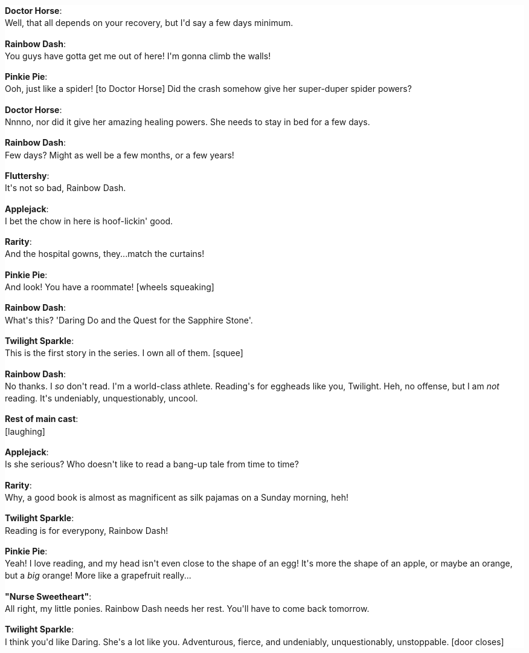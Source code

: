 **Doctor Horse**:  
Well, that all depends on your recovery, but I'd say a few days minimum.

**Rainbow Dash**:  
You guys have gotta get me out of here! I'm gonna climb the walls!

**Pinkie Pie**:  
Ooh, just like a spider! [to Doctor Horse] Did the crash somehow give her super-duper spider powers?

**Doctor Horse**:  
Nnnno, nor did it give her amazing healing powers. She needs to stay in bed for a few days.

**Rainbow Dash**:  
Few days? Might as well be a few months, or a few years!

**Fluttershy**:  
It's not so bad, Rainbow Dash.

**Applejack**:  
I bet the chow in here is hoof-lickin' good.

**Rarity**:  
And the hospital gowns, they...match the curtains!

**Pinkie Pie**:  
And look! You have a roommate!
[wheels squeaking]

**Rainbow Dash**:  
What's this? 'Daring Do and the Quest for the Sapphire Stone'.

**Twilight Sparkle**:  
This is the first story in the series. I own all of them. [squee]

**Rainbow Dash**:  
No thanks. I *so* don't read. I'm a world-class athlete. Reading's for eggheads like you, Twilight. Heh, no offense, but I am *not* reading. It's undeniably, unquestionably, uncool.

**Rest of main cast**:  
[laughing]

**Applejack**:  
Is she serious? Who doesn't like to read a bang-up tale from time to time?

**Rarity**:  
Why, a good book is almost as magnificent as silk pajamas on a Sunday morning, heh!

**Twilight Sparkle**:  
Reading is for everypony, Rainbow Dash!

**Pinkie Pie**:  
Yeah! I love reading, and my head isn't even close to the shape of an egg! It's more the shape of an apple, or maybe an orange, but a *big* orange! More like a grapefruit really...

**"Nurse Sweetheart"**:  
All right, my little ponies. Rainbow Dash needs her rest. You'll have to come back tomorrow.

**Twilight Sparkle**:  
I think you'd like Daring. She's a lot like you. Adventurous, fierce, and undeniably, unquestionably, unstoppable.
[door closes]
